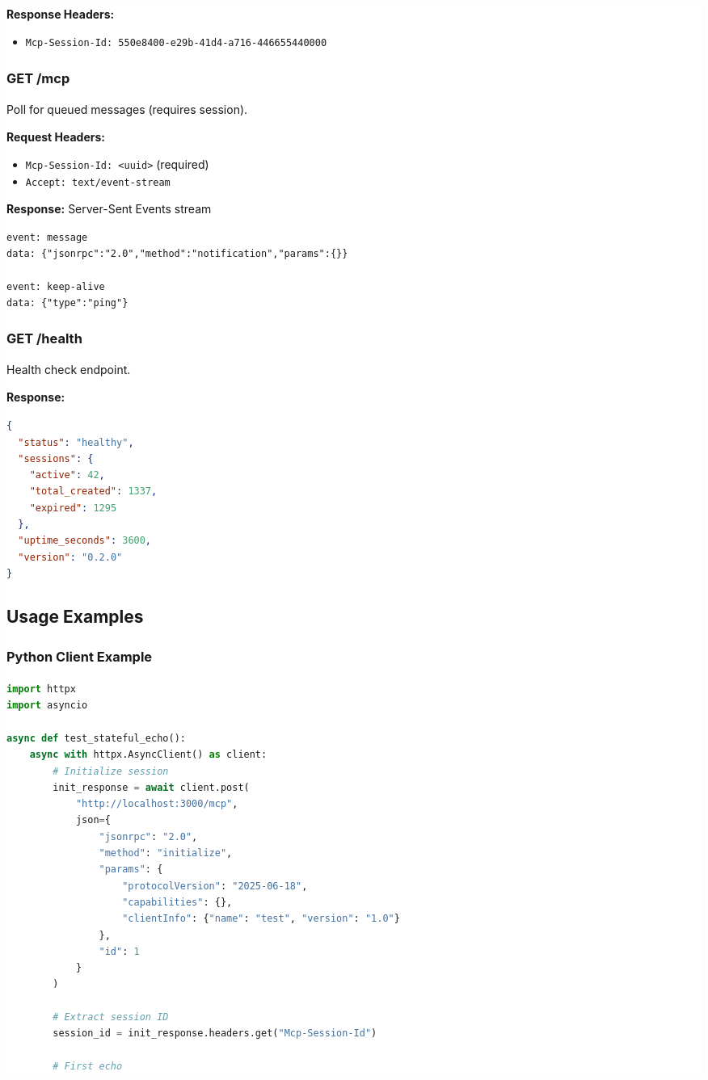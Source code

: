 **Response Headers:**
- `Mcp-Session-Id: 550e8400-e29b-41d4-a716-446655440000`

### GET /mcp
Poll for queued messages (requires session).

**Request Headers:**
- `Mcp-Session-Id: <uuid>` (required)
- `Accept: text/event-stream`

**Response:** Server-Sent Events stream
```
event: message
data: {"jsonrpc":"2.0","method":"notification","params":{}}

event: keep-alive
data: {"type":"ping"}
```

### GET /health
Health check endpoint.

**Response:**
```json
{
  "status": "healthy",
  "sessions": {
    "active": 42,
    "total_created": 1337,
    "expired": 1295
  },
  "uptime_seconds": 3600,
  "version": "0.2.0"
}
```

## Usage Examples

### Python Client Example

```python
import httpx
import asyncio

async def test_stateful_echo():
    async with httpx.AsyncClient() as client:
        # Initialize session
        init_response = await client.post(
            "http://localhost:3000/mcp",
            json={
                "jsonrpc": "2.0",
                "method": "initialize",
                "params": {
                    "protocolVersion": "2025-06-18",
                    "capabilities": {},
                    "clientInfo": {"name": "test", "version": "1.0"}
                },
                "id": 1
            }
        )

        # Extract session ID
        session_id = init_response.headers.get("Mcp-Session-Id")

        # First echo
```
